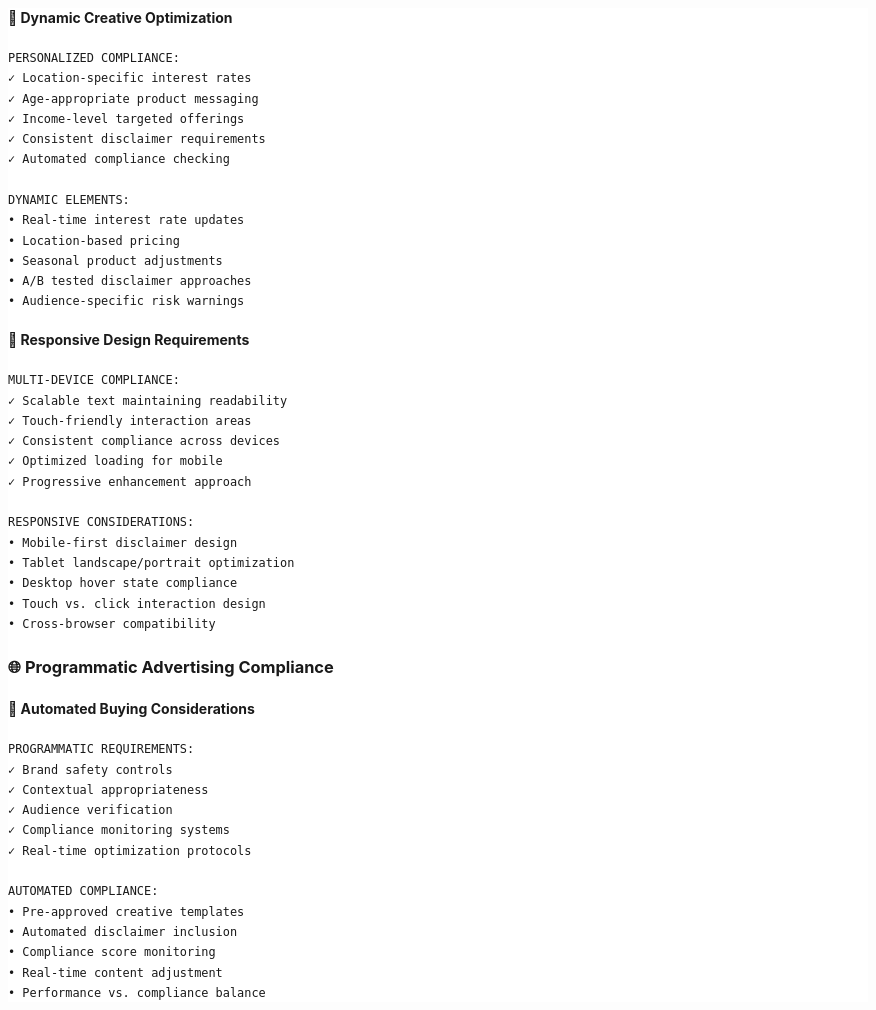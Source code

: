 #### 🔄 Dynamic Creative Optimization
```
PERSONALIZED COMPLIANCE:
✓ Location-specific interest rates
✓ Age-appropriate product messaging
✓ Income-level targeted offerings
✓ Consistent disclaimer requirements
✓ Automated compliance checking

DYNAMIC ELEMENTS:
• Real-time interest rate updates
• Location-based pricing
• Seasonal product adjustments
• A/B tested disclaimer approaches
• Audience-specific risk warnings
```

#### 📱 Responsive Design Requirements
```
MULTI-DEVICE COMPLIANCE:
✓ Scalable text maintaining readability
✓ Touch-friendly interaction areas
✓ Consistent compliance across devices
✓ Optimized loading for mobile
✓ Progressive enhancement approach

RESPONSIVE CONSIDERATIONS:
• Mobile-first disclaimer design
• Tablet landscape/portrait optimization
• Desktop hover state compliance
• Touch vs. click interaction design
• Cross-browser compatibility
```

### 🌐 Programmatic Advertising Compliance

#### 🤖 Automated Buying Considerations
```
PROGRAMMATIC REQUIREMENTS:
✓ Brand safety controls
✓ Contextual appropriateness
✓ Audience verification
✓ Compliance monitoring systems
✓ Real-time optimization protocols

AUTOMATED COMPLIANCE:
• Pre-approved creative templates
• Automated disclaimer inclusion
• Compliance score monitoring
• Real-time content adjustment
• Performance vs. compliance balance
```
